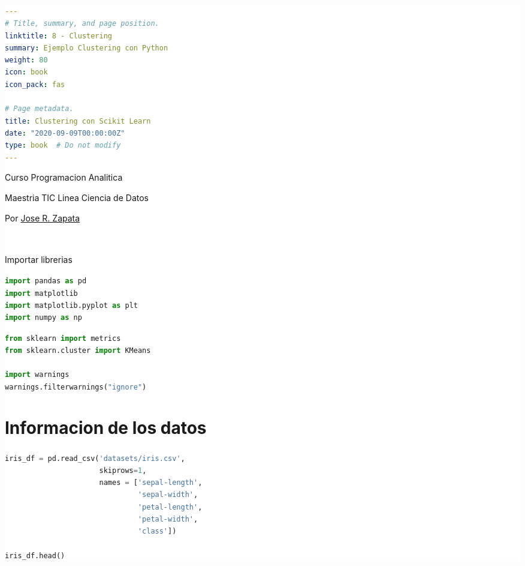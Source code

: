 ```yaml
---
# Title, summary, and page position.
linktitle: 8 - Clustering
summary: Ejemplo Clustering con Python
weight: 80
icon: book
icon_pack: fas

# Page metadata.
title: Clustering con Scikit Learn
date: "2020-09-09T00:00:00Z"
type: book  # Do not modify
---
```


Curso Programacion Analitica

Maestria TIC Linea Ciencia de Datos 

Por [Jose R. Zapata](https://joserzapata.github.io/) 

<script type="text/javascript" src="https://cdnjs.buymeacoffee.com/1.0.0/button.prod.min.js" data-name="bmc-button" data-slug="joserzapata" data-color="#328cc1" data-emoji="" data-font="Cookie" data-text="Invítame a un Café" data-outline-color="#000000" data-font-color="#ffffff" data-coffee-color="#FFDD00" ></script><br>

Importar librerias


```python
import pandas as pd
import matplotlib
import matplotlib.pyplot as plt
import numpy as np
```


```python
from sklearn import metrics
from sklearn.cluster import KMeans

import warnings
warnings.filterwarnings("ignore")
```

# Informacion de los datos


```python
iris_df = pd.read_csv('datasets/iris.csv', 
                      skiprows=1, 
                      names = ['sepal-length',
                               'sepal-width',
                               'petal-length',
                               'petal-width',
                               'class'])

iris_df.head()
```
